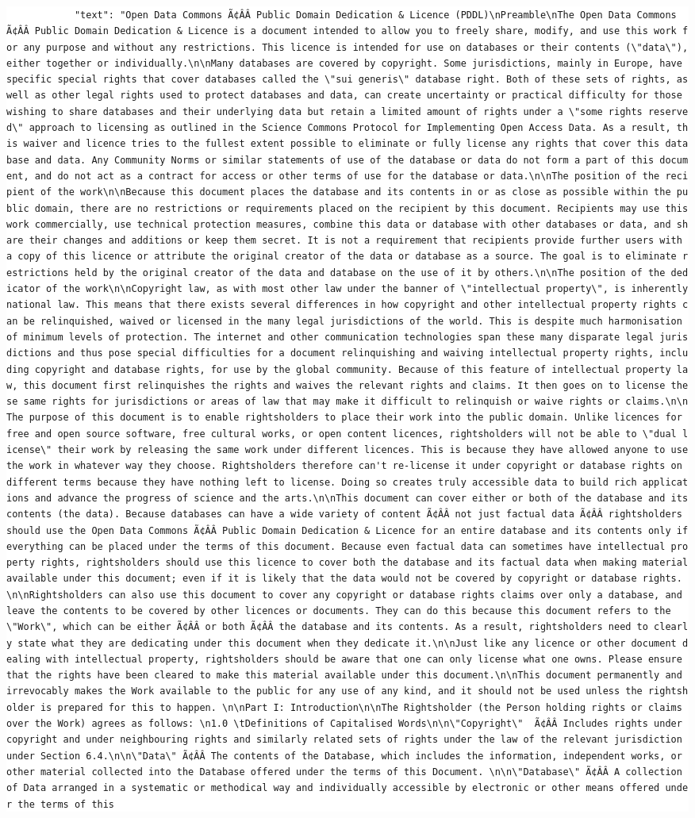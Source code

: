                 "text": "Open Data Commons Ã¢ÂÂ Public Domain Dedication & Licence (PDDL)\nPreamble\nThe Open Data Commons Ã¢ÂÂ Public Domain Dedication & Licence is a document intended to allow you to freely share, modify, and use this work for any purpose and without any restrictions. This licence is intended for use on databases or their contents (\"data\"), either together or individually.\n\nMany databases are covered by copyright. Some jurisdictions, mainly in Europe, have specific special rights that cover databases called the \"sui generis\" database right. Both of these sets of rights, as well as other legal rights used to protect databases and data, can create uncertainty or practical difficulty for those wishing to share databases and their underlying data but retain a limited amount of rights under a \"some rights reserved\" approach to licensing as outlined in the Science Commons Protocol for Implementing Open Access Data. As a result, this waiver and licence tries to the fullest extent possible to eliminate or fully license any rights that cover this database and data. Any Community Norms or similar statements of use of the database or data do not form a part of this document, and do not act as a contract for access or other terms of use for the database or data.\n\nThe position of the recipient of the work\n\nBecause this document places the database and its contents in or as close as possible within the public domain, there are no restrictions or requirements placed on the recipient by this document. Recipients may use this work commercially, use technical protection measures, combine this data or database with other databases or data, and share their changes and additions or keep them secret. It is not a requirement that recipients provide further users with a copy of this licence or attribute the original creator of the data or database as a source. The goal is to eliminate restrictions held by the original creator of the data and database on the use of it by others.\n\nThe position of the dedicator of the work\n\nCopyright law, as with most other law under the banner of \"intellectual property\", is inherently national law. This means that there exists several differences in how copyright and other intellectual property rights can be relinquished, waived or licensed in the many legal jurisdictions of the world. This is despite much harmonisation of minimum levels of protection. The internet and other communication technologies span these many disparate legal jurisdictions and thus pose special difficulties for a document relinquishing and waiving intellectual property rights, including copyright and database rights, for use by the global community. Because of this feature of intellectual property law, this document first relinquishes the rights and waives the relevant rights and claims. It then goes on to license these same rights for jurisdictions or areas of law that may make it difficult to relinquish or waive rights or claims.\n\nThe purpose of this document is to enable rightsholders to place their work into the public domain. Unlike licences for free and open source software, free cultural works, or open content licences, rightsholders will not be able to \"dual license\" their work by releasing the same work under different licences. This is because they have allowed anyone to use the work in whatever way they choose. Rightsholders therefore can't re-license it under copyright or database rights on different terms because they have nothing left to license. Doing so creates truly accessible data to build rich applications and advance the progress of science and the arts.\n\nThis document can cover either or both of the database and its contents (the data). Because databases can have a wide variety of content Ã¢ÂÂ not just factual data Ã¢ÂÂ rightsholders should use the Open Data Commons Ã¢ÂÂ Public Domain Dedication & Licence for an entire database and its contents only if everything can be placed under the terms of this document. Because even factual data can sometimes have intellectual property rights, rightsholders should use this licence to cover both the database and its factual data when making material available under this document; even if it is likely that the data would not be covered by copyright or database rights. \n\nRightsholders can also use this document to cover any copyright or database rights claims over only a database, and leave the contents to be covered by other licences or documents. They can do this because this document refers to the \"Work\", which can be either Ã¢ÂÂ or both Ã¢ÂÂ the database and its contents. As a result, rightsholders need to clearly state what they are dedicating under this document when they dedicate it.\n\nJust like any licence or other document dealing with intellectual property, rightsholders should be aware that one can only license what one owns. Please ensure that the rights have been cleared to make this material available under this document.\n\nThis document permanently and irrevocably makes the Work available to the public for any use of any kind, and it should not be used unless the rightsholder is prepared for this to happen. \n\nPart I: Introduction\n\nThe Rightsholder (the Person holding rights or claims over the Work) agrees as follows: \n1.0 \tDefinitions of Capitalised Words\n\n\"Copyright\"  Ã¢ÂÂ Includes rights under copyright and under neighbouring rights and similarly related sets of rights under the law of the relevant jurisdiction under Section 6.4.\n\n\"Data\" Ã¢ÂÂ The contents of the Database, which includes the information, independent works, or other material collected into the Database offered under the terms of this Document. \n\n\"Database\" Ã¢ÂÂ A collection of Data arranged in a systematic or methodical way and individually accessible by electronic or other means offered under the terms of this